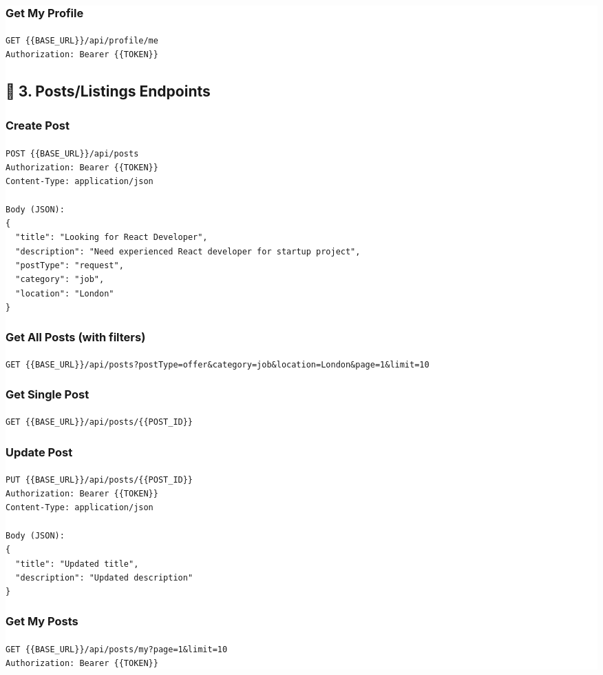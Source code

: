 ### **Get My Profile**
```
GET {{BASE_URL}}/api/profile/me
Authorization: Bearer {{TOKEN}}
```

## 📝 **3. Posts/Listings Endpoints**

### **Create Post**
```
POST {{BASE_URL}}/api/posts
Authorization: Bearer {{TOKEN}}
Content-Type: application/json

Body (JSON):
{
  "title": "Looking for React Developer",
  "description": "Need experienced React developer for startup project",
  "postType": "request",
  "category": "job",
  "location": "London"
}
```

### **Get All Posts (with filters)**
```
GET {{BASE_URL}}/api/posts?postType=offer&category=job&location=London&page=1&limit=10
```

### **Get Single Post**
```
GET {{BASE_URL}}/api/posts/{{POST_ID}}
```

### **Update Post**
```
PUT {{BASE_URL}}/api/posts/{{POST_ID}}
Authorization: Bearer {{TOKEN}}
Content-Type: application/json

Body (JSON):
{
  "title": "Updated title",
  "description": "Updated description"
}
```

### **Get My Posts**
```
GET {{BASE_URL}}/api/posts/my?page=1&limit=10
Authorization: Bearer {{TOKEN}}
```
